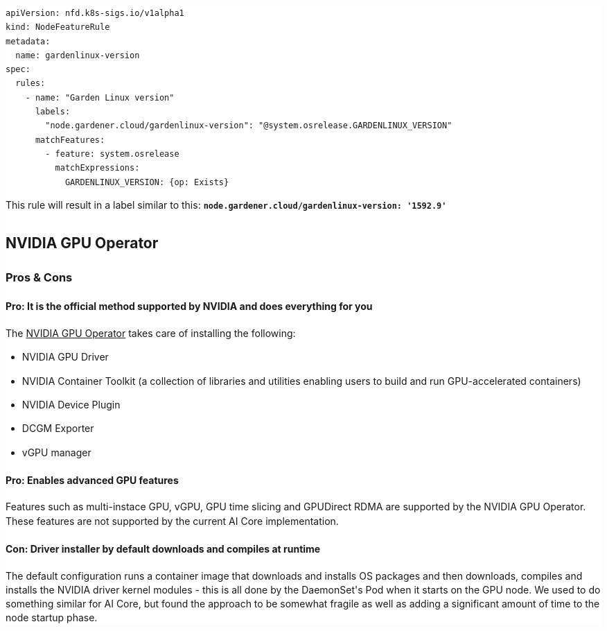 
    apiVersion: nfd.k8s-sigs.io/v1alpha1
    kind: NodeFeatureRule
    metadata:
      name: gardenlinux-version
    spec:
      rules:
        - name: "Garden Linux version"
          labels:
            "node.gardener.cloud/gardenlinux-version": "@system.osrelease.GARDENLINUX_VERSION"
          matchFeatures:
            - feature: system.osrelease
              matchExpressions:
                GARDENLINUX_VERSION: {op: Exists}


This rule will result in a label similar to this:
**`node.gardener.cloud/gardenlinux-version: '1592.9'`**

## NVIDIA GPU Operator

### Pros & Cons

#### Pro: It is the official method supported by NVIDIA and does everything for you

The [NVIDIA GPU Operator](https://github.com/NVIDIA/gpu-operator) takes
care of installing the following:

  - NVIDIA GPU Driver

  - NVIDIA Container Toolkit (a collection of libraries and utilities
    enabling users to build and run GPU-accelerated containers)

  - NVIDIA Device Plugin

  - DCGM Exporter

  - vGPU manager

#### Pro: Enables advanced GPU features

Features such as multi-instace GPU, vGPU, GPU time slicing and GPUDirect RDMA are
    supported by the NVIDIA GPU Operator. These features are not
    supported by the current AI Core implementation.

#### Con: Driver installer by default downloads and compiles at runtime

The default configuration runs a container image that downloads and
installs OS packages and then downloads, compiles and installs the
NVIDIA driver kernel modules - this is all done by the DaemonSet's Pod
when it starts on the GPU node. We used to do something similar for AI
Core, but found the approach to be somewhat fragile as well as adding a
significant amount of time to the node startup phase.
